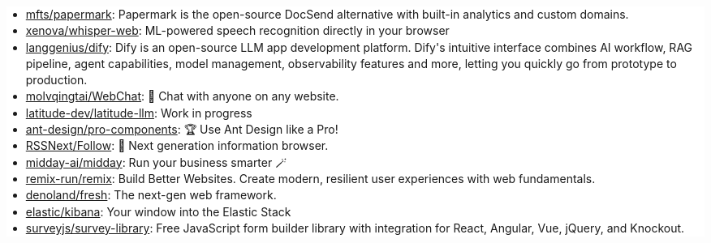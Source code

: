 * [mfts/papermark](https://github.com/mfts/papermark): Papermark is the open-source DocSend alternative with built-in analytics and custom domains.
* [xenova/whisper-web](https://github.com/xenova/whisper-web): ML-powered speech recognition directly in your browser
* [langgenius/dify](https://github.com/langgenius/dify): Dify is an open-source LLM app development platform. Dify's intuitive interface combines AI workflow, RAG pipeline, agent capabilities, model management, observability features and more, letting you quickly go from prototype to production.
* [molvqingtai/WebChat](https://github.com/molvqingtai/WebChat): 💬 Chat with anyone on any website.
* [latitude-dev/latitude-llm](https://github.com/latitude-dev/latitude-llm): Work in progress
* [ant-design/pro-components](https://github.com/ant-design/pro-components): 🏆 Use Ant Design like a Pro!
* [RSSNext/Follow](https://github.com/RSSNext/Follow): 🧡 Next generation information browser.
* [midday-ai/midday](https://github.com/midday-ai/midday): Run your business smarter 🪄
* [remix-run/remix](https://github.com/remix-run/remix): Build Better Websites. Create modern, resilient user experiences with web fundamentals.
* [denoland/fresh](https://github.com/denoland/fresh): The next-gen web framework.
* [elastic/kibana](https://github.com/elastic/kibana): Your window into the Elastic Stack
* [surveyjs/survey-library](https://github.com/surveyjs/survey-library): Free JavaScript form builder library with integration for React, Angular, Vue, jQuery, and Knockout.
